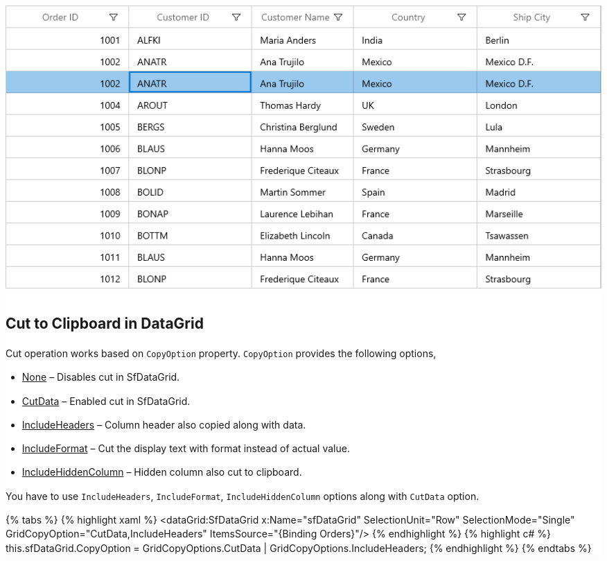 ![Displaying Paste Operation with PasteOption in WinUI DataGrid](Clipboard-Operations_images/winui-datagrid-paste-operation-with-paste-option.png)

## Cut to Clipboard in DataGrid

Cut operation works based on `CopyOption` property. `CopyOption` provides the following options,

* [None](https://help.syncfusion.com/cr/winui/Syncfusion.UI.Xaml.Grids.GridCopyOptions.html#Syncfusion_UI_Xaml_Grids_GridCopyOptions_None) – Disables cut in SfDataGrid.

* [CutData](https://help.syncfusion.com/cr/winui/Syncfusion.UI.Xaml.Grids.GridCopyOptions.html#Syncfusion_UI_Xaml_Grids_GridCopyOptions_CutData) – Enabled cut in SfDataGrid.

* [IncludeHeaders](https://help.syncfusion.com/cr/winui/Syncfusion.UI.Xaml.Grids.GridCopyOptions.html#Syncfusion_UI_Xaml_Grids_GridCopyOptions_IncludeHeaders) – Column header also copied along with data.
 
* [IncludeFormat](https://help.syncfusion.com/cr/winui/Syncfusion.UI.Xaml.Grids.GridCopyOptions.html#Syncfusion_UI_Xaml_Grids_GridCopyOptions_IncludeFormat) – Cut the display text with format instead of actual value.
 
* [IncludeHiddenColumn](https://help.syncfusion.com/cr/winui/Syncfusion.UI.Xaml.Grids.GridCopyOptions.html#Syncfusion_UI_Xaml_Grids_GridCopyOptions_IncludeHiddenColumn) – Hidden column also cut to clipboard.
 
You have to use `IncludeHeaders`, `IncludeFormat`, `IncludeHiddenColumn` options along with `CutData` option.

{% tabs %}
{% highlight xaml %}
<dataGrid:SfDataGrid x:Name="sfDataGrid"
                       SelectionUnit="Row"
                       SelectionMode="Single"
                       GridCopyOption="CutData,IncludeHeaders" 
                       ItemsSource="{Binding Orders}"/>
{% endhighlight %}
{% highlight c# %}
this.sfDataGrid.CopyOption = GridCopyOptions.CutData | GridCopyOptions.IncludeHeaders;
{% endhighlight %}
{% endtabs %}
